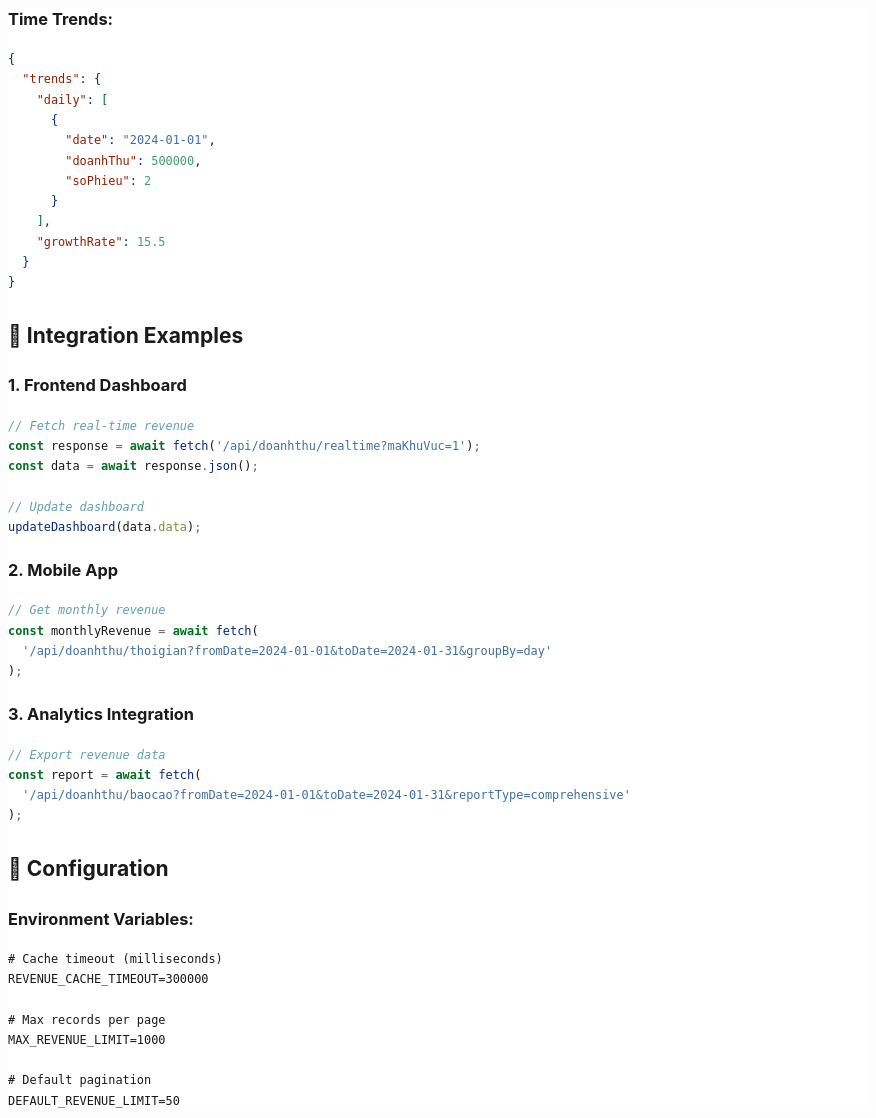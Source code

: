 ### **Time Trends:**
```json
{
  "trends": {
    "daily": [
      {
        "date": "2024-01-01",
        "doanhThu": 500000,
        "soPhieu": 2
      }
    ],
    "growthRate": 15.5
  }
}
```

## 🚀 Integration Examples

### **1. Frontend Dashboard**
```javascript
// Fetch real-time revenue
const response = await fetch('/api/doanhthu/realtime?maKhuVuc=1');
const data = await response.json();

// Update dashboard
updateDashboard(data.data);
```

### **2. Mobile App**
```javascript
// Get monthly revenue
const monthlyRevenue = await fetch(
  '/api/doanhthu/thoigian?fromDate=2024-01-01&toDate=2024-01-31&groupBy=day'
);
```

### **3. Analytics Integration**
```javascript
// Export revenue data
const report = await fetch(
  '/api/doanhthu/baocao?fromDate=2024-01-01&toDate=2024-01-31&reportType=comprehensive'
);
```

## 🔧 Configuration

### **Environment Variables:**
```env
# Cache timeout (milliseconds)
REVENUE_CACHE_TIMEOUT=300000

# Max records per page
MAX_REVENUE_LIMIT=1000

# Default pagination
DEFAULT_REVENUE_LIMIT=50
```
